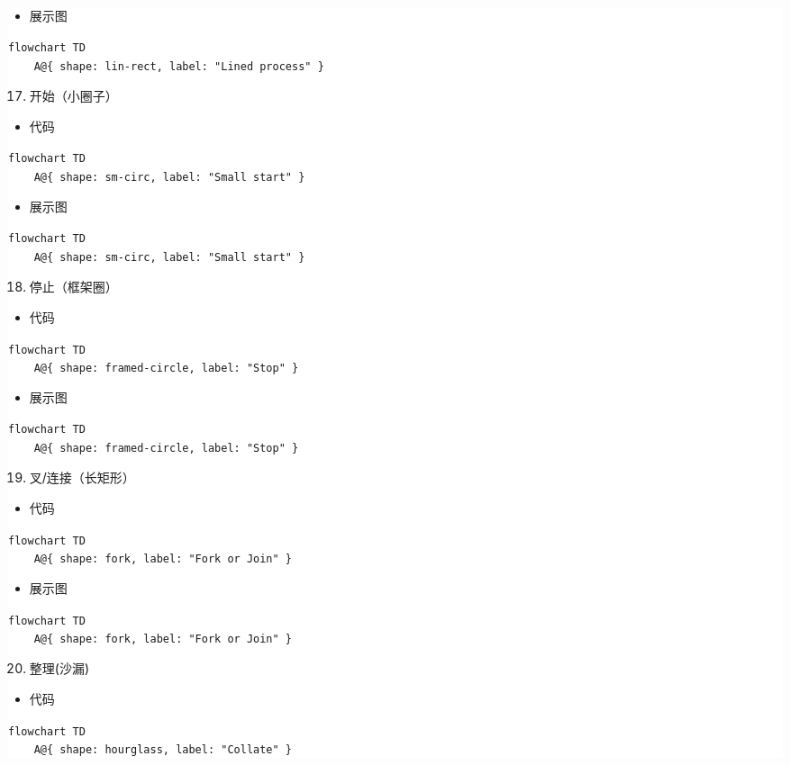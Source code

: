 - 展示图

```mermaid
flowchart TD
    A@{ shape: lin-rect, label: "Lined process" }
```


17. 开始（小圈子）

- 代码

```
flowchart TD
    A@{ shape: sm-circ, label: "Small start" }
```

- 展示图

```mermaid
flowchart TD
    A@{ shape: sm-circ, label: "Small start" }
```

18. 停止（框架圈）

- 代码

```
flowchart TD
    A@{ shape: framed-circle, label: "Stop" }
```

- 展示图

```mermaid
flowchart TD
    A@{ shape: framed-circle, label: "Stop" }
```

19. 叉/连接（长矩形）

- 代码

```
flowchart TD
    A@{ shape: fork, label: "Fork or Join" }
```

- 展示图

```mermaid
flowchart TD
    A@{ shape: fork, label: "Fork or Join" }
```

20. 整理(沙漏)

- 代码

```
flowchart TD
    A@{ shape: hourglass, label: "Collate" }
```
